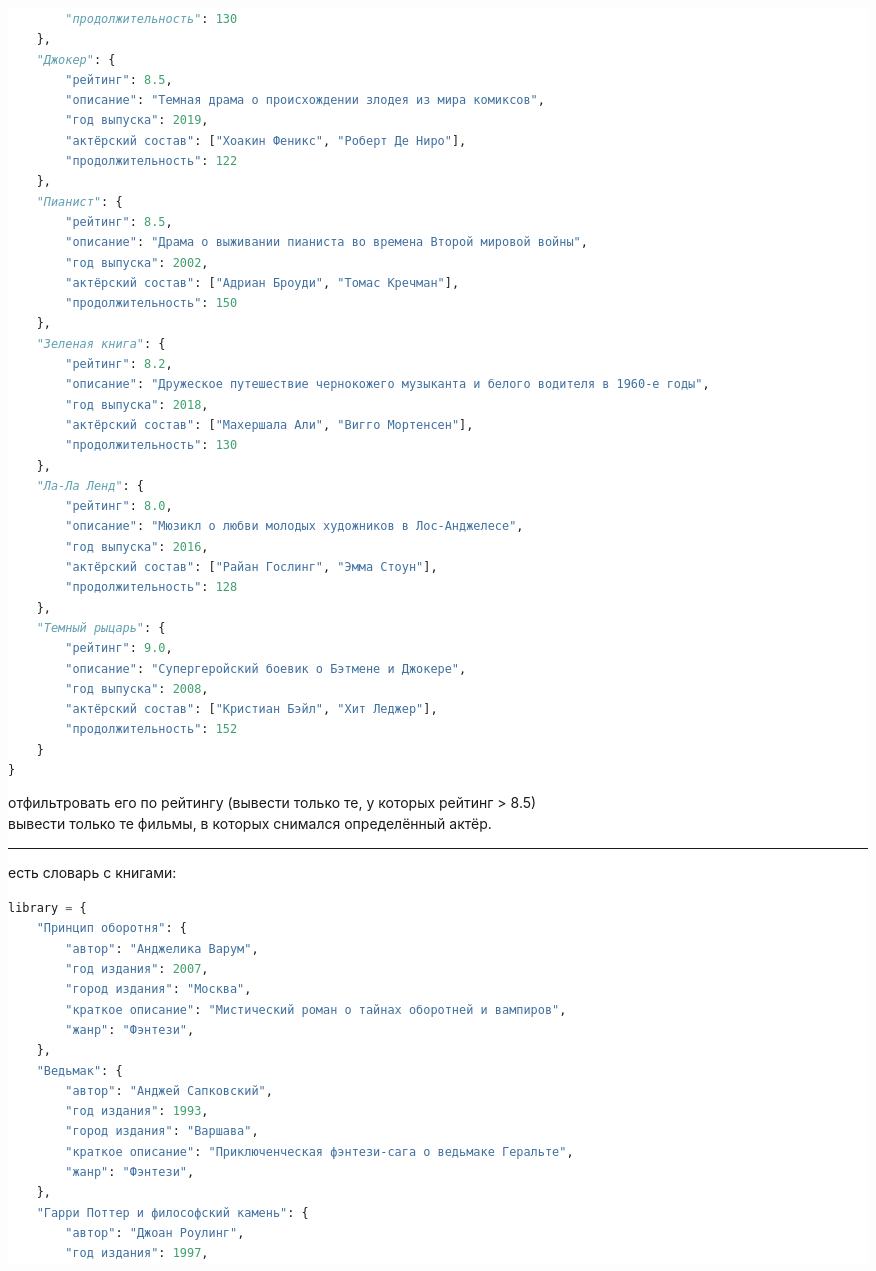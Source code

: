 ```python
        "продолжительность": 130
    },
    "Джокер": {
        "рейтинг": 8.5,
        "описание": "Темная драма о происхождении злодея из мира комиксов",
        "год выпуска": 2019,
        "актёрский состав": ["Хоакин Феникс", "Роберт Де Ниро"],
        "продолжительность": 122
    },
    "Пианист": {
        "рейтинг": 8.5,
        "описание": "Драма о выживании пианиста во времена Второй мировой войны",
        "год выпуска": 2002,
        "актёрский состав": ["Адриан Броуди", "Томас Кречман"],
        "продолжительность": 150
    },
    "Зеленая книга": {
        "рейтинг": 8.2,
        "описание": "Дружеское путешествие чернокожего музыканта и белого водителя в 1960-е годы",
        "год выпуска": 2018,
        "актёрский состав": ["Махершала Али", "Вигго Мортенсен"],
        "продолжительность": 130
    },
    "Ла-Ла Ленд": {
        "рейтинг": 8.0,
        "описание": "Мюзикл о любви молодых художников в Лос-Анджелесе",
        "год выпуска": 2016,
        "актёрский состав": ["Райан Гослинг", "Эмма Стоун"],
        "продолжительность": 128
    },
    "Темный рыцарь": {
        "рейтинг": 9.0,
        "описание": "Супергеройский боевик о Бэтмене и Джокере",
        "год выпуска": 2008,
        "актёрский состав": ["Кристиан Бэйл", "Хит Леджер"],
        "продолжительность": 152
    }
}
```
отфильтровать его по рейтингу (вывести только те, у которых рейтинг > 8.5)                                
вывести только те фильмы, в которых снимался определённый актёр.                                         

---

есть словарь с книгами:
```python
library = {
    "Принцип оборотня": {
        "автор": "Анджелика Варум",
        "год издания": 2007,
        "город издания": "Москва",
        "краткое описание": "Мистический роман о тайнах оборотней и вампиров",
        "жанр": "Фэнтези",
    },
    "Ведьмак": {
        "автор": "Анджей Сапковский",
        "год издания": 1993,
        "город издания": "Варшава",
        "краткое описание": "Приключенческая фэнтези-сага о ведьмаке Геральте",
        "жанр": "Фэнтези",
    },
    "Гарри Поттер и философский камень": {
        "автор": "Джоан Роулинг",
        "год издания": 1997,
```